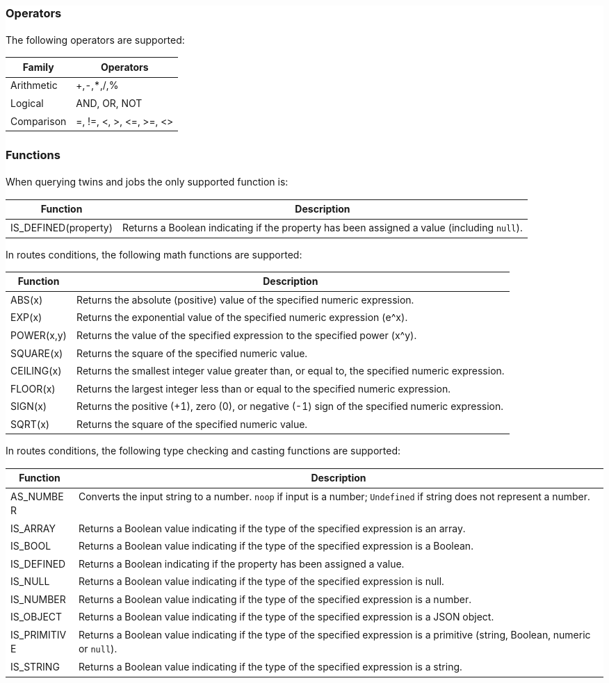 ### Operators
The following operators are supported:

| Family | Operators |
| --- | --- |
| Arithmetic |+,-,*,/,% |
| Logical |AND, OR, NOT |
| Comparison |=, !=, <, >, <=, >=, <> |

### Functions
When querying twins and jobs the only supported function is:

| Function | Description |
| -------- | ----------- |
| IS_DEFINED(property) | Returns a Boolean indicating if the property has been assigned a value (including `null`). |

In routes conditions, the following math functions are supported:

| Function | Description |
| -------- | ----------- |
| ABS(x) | Returns the absolute (positive) value of the specified numeric expression. |
| EXP(x) | Returns the exponential value of the specified numeric expression (e^x). |
| POWER(x,y) | Returns the value of the specified expression to the specified power (x^y).|
| SQUARE(x)	| Returns the square of the specified numeric value. |
| CEILING(x) | Returns the smallest integer value greater than, or equal to, the specified numeric expression. |
| FLOOR(x) | Returns the largest integer less than or equal to the specified numeric expression. |
| SIGN(x) | Returns the positive (+1), zero (0), or negative (-1) sign of the specified numeric expression.|
| SQRT(x) | Returns the square of the specified numeric value. |

In routes conditions, the following type checking and casting functions are supported:

| Function | Description |
| -------- | ----------- |
| AS_NUMBER | Converts the input string to a number. `noop` if input is a number; `Undefined` if string does not represent a number.|
| IS_ARRAY | Returns a Boolean value indicating if the type of the specified expression is an array. |
| IS_BOOL | Returns a Boolean value indicating if the type of the specified expression is a Boolean. |
| IS_DEFINED | Returns a Boolean indicating if the property has been assigned a value. |
| IS_NULL | Returns a Boolean value indicating if the type of the specified expression is null. |
| IS_NUMBER | Returns a Boolean value indicating if the type of the specified expression is a number. |
| IS_OBJECT | Returns a Boolean value indicating if the type of the specified expression is a JSON object. |
| IS_PRIMITIVE | Returns a Boolean value indicating if the type of the specified expression is a primitive (string, Boolean, numeric or `null`). |
| IS_STRING | Returns a Boolean value indicating if the type of the specified expression is a string. |
